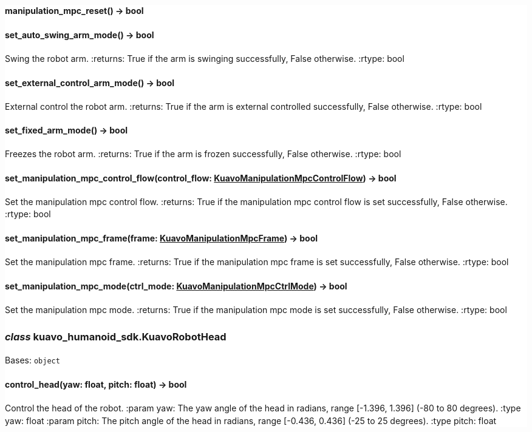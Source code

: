 #### manipulation_mpc_reset() → bool

#### set_auto_swing_arm_mode() → bool

Swing the robot arm.
:returns: True if the arm is swinging successfully, False otherwise.
:rtype: bool

#### set_external_control_arm_mode() → bool

External control the robot arm.
:returns: True if the arm is external controlled successfully, False otherwise.
:rtype: bool

#### set_fixed_arm_mode() → bool

Freezes the robot arm.
:returns: True if the arm is frozen successfully, False otherwise.
:rtype: bool

#### set_manipulation_mpc_control_flow(control_flow: [KuavoManipulationMpcControlFlow](kuavo_strategy.md#kuavo_humanoid_sdk.interfaces.data_types.KuavoManipulationMpcControlFlow)) → bool

Set the manipulation mpc control flow.
:returns: True if the manipulation mpc control flow is set successfully, False otherwise.
:rtype: bool

#### set_manipulation_mpc_frame(frame: [KuavoManipulationMpcFrame](kuavo_strategy.md#kuavo_humanoid_sdk.interfaces.data_types.KuavoManipulationMpcFrame)) → bool

Set the manipulation mpc frame.
:returns: True if the manipulation mpc frame is set successfully, False otherwise.
:rtype: bool

#### set_manipulation_mpc_mode(ctrl_mode: [KuavoManipulationMpcCtrlMode](kuavo_strategy.md#kuavo_humanoid_sdk.interfaces.data_types.KuavoManipulationMpcCtrlMode)) → bool

Set the manipulation mpc mode.
:returns: True if the manipulation mpc mode is set successfully, False otherwise.
:rtype: bool

### *class* kuavo_humanoid_sdk.KuavoRobotHead

Bases: `object`

#### control_head(yaw: float, pitch: float) → bool

Control the head of the robot.
:param yaw: The yaw angle of the head in radians, range [-1.396, 1.396] (-80 to 80 degrees).
:type yaw: float
:param pitch: The pitch angle of the head in radians, range [-0.436, 0.436] (-25 to 25 degrees).
:type pitch: float
